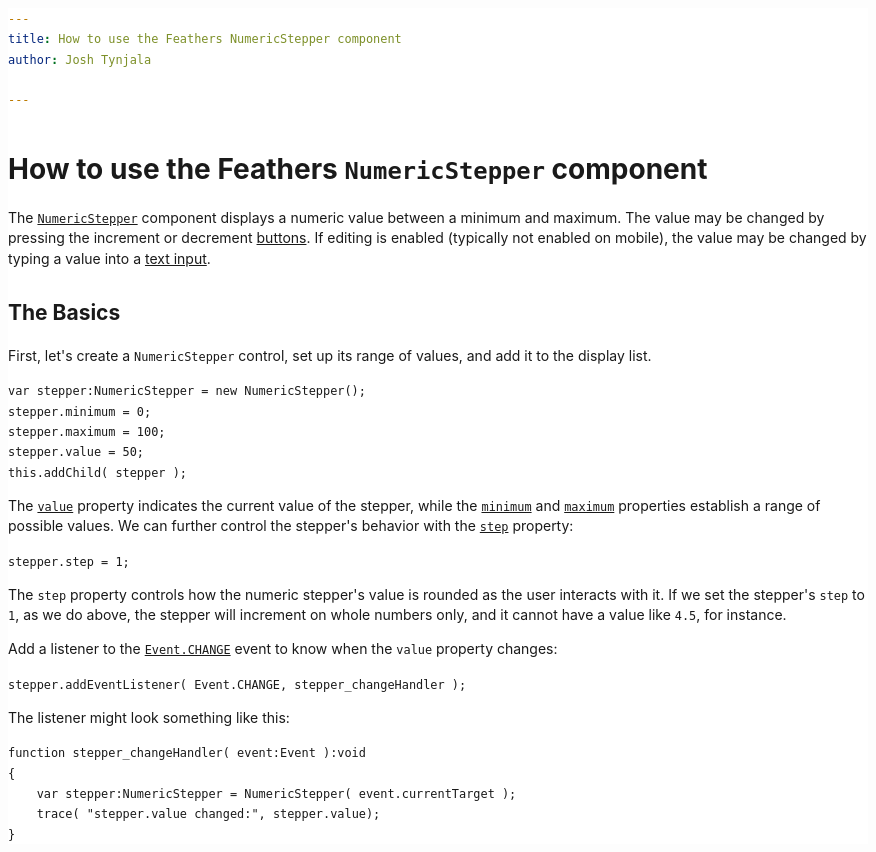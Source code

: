 ```yaml
---
title: How to use the Feathers NumericStepper component  
author: Josh Tynjala

---
```

# How to use the Feathers `NumericStepper` component

The [`NumericStepper`](../api-reference/feathers/controls/NumericStepper.html) component displays a numeric value between a minimum and maximum. The value may be changed by pressing the increment or decrement [buttons](button.html). If editing is enabled (typically not enabled on mobile), the value may be changed by typing a value into a [text input](text-input.html).

## The Basics

First, let's create a `NumericStepper` control, set up its range of values, and add it to the display list.

``` code
var stepper:NumericStepper = new NumericStepper();
stepper.minimum = 0;
stepper.maximum = 100;
stepper.value = 50;
this.addChild( stepper );
```

The [`value`](../api-reference/feathers/controls/NumericStepper.html#value) property indicates the current value of the stepper, while the [`minimum`](../api-reference/feathers/controls/NumericStepper.html#minimum) and [`maximum`](../api-reference/feathers/controls/NumericStepper.html#maximum) properties establish a range of possible values. We can further control the stepper's behavior with the [`step`](../api-reference/feathers/controls/NumericStepper.html#step) property:

``` code
stepper.step = 1;
```

The `step` property controls how the numeric stepper's value is rounded as the user interacts with it. If we set the stepper's `step` to `1`, as we do above, the stepper will increment on whole numbers only, and it cannot have a value like `4.5`, for instance.

Add a listener to the [`Event.CHANGE`](../api-reference/feathers/controls/NumericStepper.html#event:change) event to know when the `value` property changes:

``` code
stepper.addEventListener( Event.CHANGE, stepper_changeHandler );
```

The listener might look something like this:

``` code
function stepper_changeHandler( event:Event ):void
{
    var stepper:NumericStepper = NumericStepper( event.currentTarget );
    trace( "stepper.value changed:", stepper.value);
}
```
